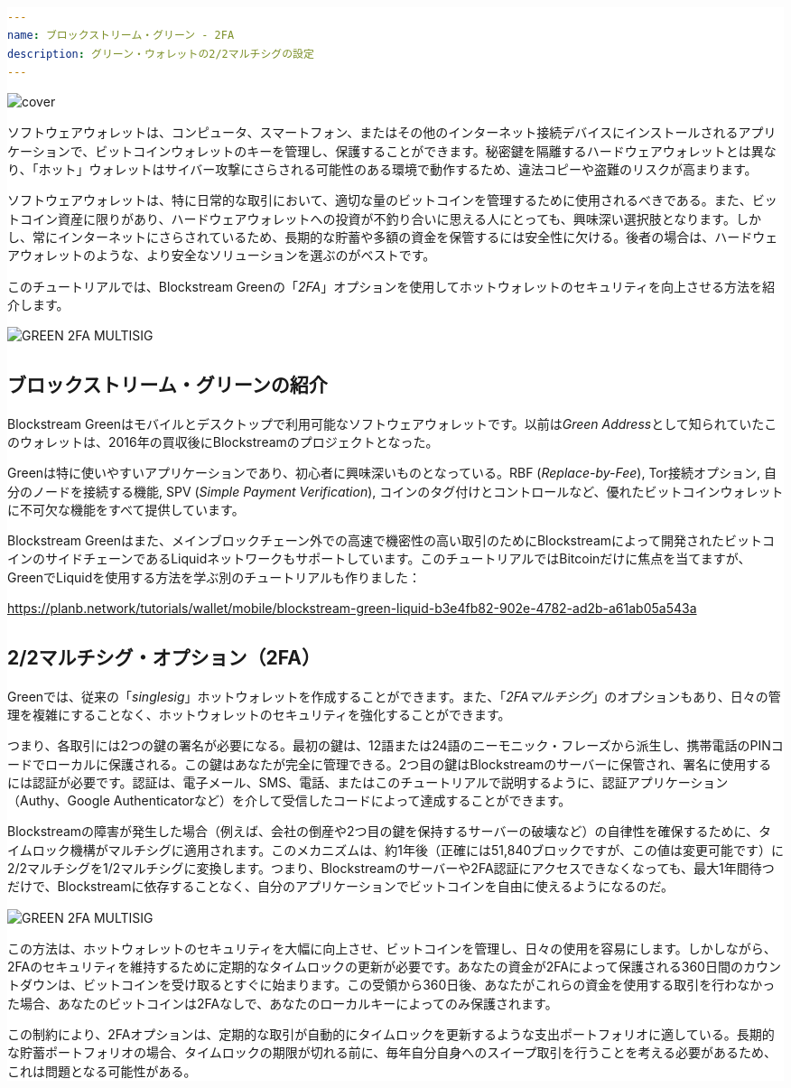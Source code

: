 ```yaml
---
name: ブロックストリーム・グリーン - 2FA
description: グリーン・ウォレットの2/2マルチシグの設定
---
```

![cover](assets/cover.webp)

ソフトウェアウォレットは、コンピュータ、スマートフォン、またはその他のインターネット接続デバイスにインストールされるアプリケーションで、ビットコインウォレットのキーを管理し、保護することができます。秘密鍵を隔離するハードウェアウォレットとは異なり、「ホット」ウォレットはサイバー攻撃にさらされる可能性のある環境で動作するため、違法コピーや盗難のリスクが高まります。

ソフトウェアウォレットは、特に日常的な取引において、適切な量のビットコインを管理するために使用されるべきである。また、ビットコイン資産に限りがあり、ハードウェアウォレットへの投資が不釣り合いに思える人にとっても、興味深い選択肢となります。しかし、常にインターネットにさらされているため、長期的な貯蓄や多額の資金を保管するには安全性に欠ける。後者の場合は、ハードウェアウォレットのような、より安全なソリューションを選ぶのがベストです。

このチュートリアルでは、Blockstream Greenの「*2FA*」オプションを使用してホットウォレットのセキュリティを向上させる方法を紹介します。

![GREEN 2FA MULTISIG](assets/fr/01.webp)

## ブロックストリーム・グリーンの紹介

Blockstream Greenはモバイルとデスクトップで利用可能なソフトウェアウォレットです。以前は*Green Address*として知られていたこのウォレットは、2016年の買収後にBlockstreamのプロジェクトとなった。

Greenは特に使いやすいアプリケーションであり、初心者に興味深いものとなっている。RBF (*Replace-by-Fee*), Tor接続オプション, 自分のノードを接続する機能, SPV (*Simple Payment Verification*), コインのタグ付けとコントロールなど、優れたビットコインウォレットに不可欠な機能をすべて提供しています。

Blockstream Greenはまた、メインブロックチェーン外での高速で機密性の高い取引のためにBlockstreamによって開発されたビットコインのサイドチェーンであるLiquidネットワークもサポートしています。このチュートリアルではBitcoinだけに焦点を当てますが、GreenでLiquidを使用する方法を学ぶ別のチュートリアルも作りました：

https://planb.network/tutorials/wallet/mobile/blockstream-green-liquid-b3e4fb82-902e-4782-ad2b-a61ab05a543a

## 2/2マルチシグ・オプション（2FA）

Greenでは、従来の「*singlesig*」ホットウォレットを作成することができます。また、「*2FAマルチシグ*」のオプションもあり、日々の管理を複雑にすることなく、ホットウォレットのセキュリティを強化することができます。

つまり、各取引には2つの鍵の署名が必要になる。最初の鍵は、12語または24語のニーモニック・フレーズから派生し、携帯電話のPINコードでローカルに保護される。この鍵はあなたが完全に管理できる。2つ目の鍵はBlockstreamのサーバーに保管され、署名に使用するには認証が必要です。認証は、電子メール、SMS、電話、またはこのチュートリアルで説明するように、認証アプリケーション（Authy、Google Authenticatorなど）を介して受信したコードによって達成することができます。

Blockstreamの障害が発生した場合（例えば、会社の倒産や2つ目の鍵を保持するサーバーの破壊など）の自律性を確保するために、タイムロック機構がマルチシグに適用されます。このメカニズムは、約1年後（正確には51,840ブロックですが、この値は変更可能です）に2/2マルチシグを1/2マルチシグに変換します。つまり、Blockstreamのサーバーや2FA認証にアクセスできなくなっても、最大1年間待つだけで、Blockstreamに依存することなく、自分のアプリケーションでビットコインを自由に使えるようになるのだ。

![GREEN 2FA MULTISIG](assets/fr/02.webp)

この方法は、ホットウォレットのセキュリティを大幅に向上させ、ビットコインを管理し、日々の使用を容易にします。しかしながら、2FAのセキュリティを維持するために定期的なタイムロックの更新が必要です。あなたの資金が2FAによって保護される360日間のカウントダウンは、ビットコインを受け取るとすぐに始まります。この受領から360日後、あなたがこれらの資金を使用する取引を行わなかった場合、あなたのビットコインは2FAなしで、あなたのローカルキーによってのみ保護されます。

この制約により、2FAオプションは、定期的な取引が自動的にタイムロックを更新するような支出ポートフォリオに適している。長期的な貯蓄ポートフォリオの場合、タイムロックの期限が切れる前に、毎年自分自身へのスイープ取引を行うことを考える必要があるため、これは問題となる可能性がある。
